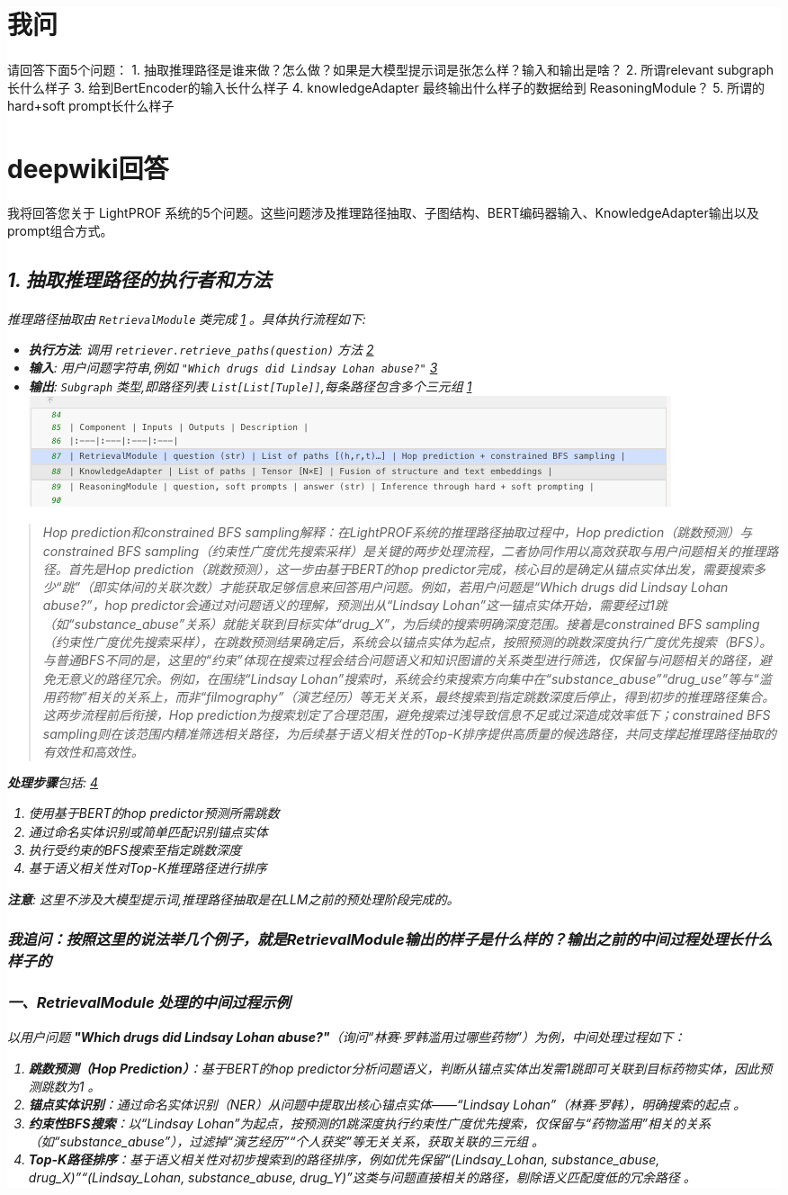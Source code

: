 # 我问
请回答下面5个问题： 1. 抽取推理路径是谁来做？怎么做？如果是大模型提示词是张怎么样？输入和输出是啥？ 2. 所谓relevant subgraph长什么样子 3. 给到BertEncoder的输入长什么样子 4. knowledgeAdapter 最终输出什么样子的数据给到 ReasoningModule？ 5. 所谓的hard+soft prompt长什么样子 

# deepwiki回答
我将回答您关于 LightPROF 系统的5个问题。这些问题涉及推理路径抽取、子图结构、BERT编码器输入、KnowledgeAdapter输出以及prompt组合方式。

<cite />

## 1. 抽取推理路径的执行者和方法

推理路径抽取由 `RetrievalModule` 类完成 [1](#0-0) 。具体执行流程如下:

- **执行方法**: 调用 `retriever.retrieve_paths(question)` 方法 [2](#0-1) 
- **输入**: 用户问题字符串,例如 `"Which drugs did Lindsay Lohan abuse?"` [3](#0-2) 
- **输出**: `Subgraph` 类型,即路径列表 `List[List[Tuple]]`,每条路径包含多个三元组 [1](#0-0) 
![](images/overview.md-87截图.png)

> Hop prediction和constrained BFS sampling解释：在LightPROF系统的推理路径抽取过程中，Hop prediction（跳数预测）与constrained BFS sampling（约束性广度优先搜索采样）是关键的两步处理流程，二者协同作用以高效获取与用户问题相关的推理路径。首先是Hop prediction（跳数预测），这一步由基于BERT的hop predictor完成，核心目的是确定从锚点实体出发，需要搜索多少“跳”（即实体间的关联次数）才能获取足够信息来回答用户问题。例如，若用户问题是“Which drugs did Lindsay Lohan abuse?”，hop predictor会通过对问题语义的理解，预测出从“Lindsay Lohan”这一锚点实体开始，需要经过1跳（如“substance_abuse”关系）就能关联到目标实体“drug_X”，为后续的搜索明确深度范围。接着是constrained BFS sampling（约束性广度优先搜索采样），在跳数预测结果确定后，系统会以锚点实体为起点，按照预测的跳数深度执行广度优先搜索（BFS）。与普通BFS不同的是，这里的“约束”体现在搜索过程会结合问题语义和知识图谱的关系类型进行筛选，仅保留与问题相关的路径，避免无意义的路径冗余。例如，在围绕“Lindsay Lohan”搜索时，系统会约束搜索方向集中在“substance_abuse”“drug_use”等与“滥用药物”相关的关系上，而非“filmography”（演艺经历）等无关关系，最终搜索到指定跳数深度后停止，得到初步的推理路径集合。这两步流程前后衔接，Hop prediction为搜索划定了合理范围，避免搜索过浅导致信息不足或过深造成效率低下；constrained BFS sampling则在该范围内精准筛选相关路径，为后续基于语义相关性的Top-K排序提供高质量的候选路径，共同支撑起推理路径抽取的有效性和高效性。

**处理步骤**包括: [4](#0-3) 
1. 使用基于BERT的hop predictor预测所需跳数
2. 通过命名实体识别或简单匹配识别锚点实体
3. 执行受约束的BFS搜索至指定跳数深度
4. 基于语义相关性对Top-K推理路径进行排序

**注意**: 这里不涉及大模型提示词,推理路径抽取是在LLM之前的预处理阶段完成的<cite />。

### 我追问：按照这里的说法举几个例子，就是RetrievalModule输出的样子是什么样的？输出之前的中间过程处理长什么样子的

### 一、RetrievalModule 处理的中间过程示例
以用户问题 **"Which drugs did Lindsay Lohan abuse?"**（询问“林赛·罗韩滥用过哪些药物”）为例，中间处理过程如下：
1. **跳数预测（Hop Prediction）**：基于BERT的hop predictor分析问题语义，判断从锚点实体出发需1跳即可关联到目标药物实体，因此预测跳数为1 。
2. **锚点实体识别**：通过命名实体识别（NER）从问题中提取出核心锚点实体——“Lindsay Lohan”（林赛·罗韩），明确搜索的起点 。
3. **约束性BFS搜索**：以“Lindsay Lohan”为起点，按预测的1跳深度执行约束性广度优先搜索，仅保留与“药物滥用”相关的关系（如“substance_abuse”），过滤掉“演艺经历”“个人获奖”等无关关系，获取关联的三元组 。
4. **Top-K路径排序**：基于语义相关性对初步搜索到的路径排序，例如优先保留“(Lindsay_Lohan, substance_abuse, drug_X)”“(Lindsay_Lohan, substance_abuse, drug_Y)”这类与问题直接相关的路径，剔除语义匹配度低的冗余路径 。
